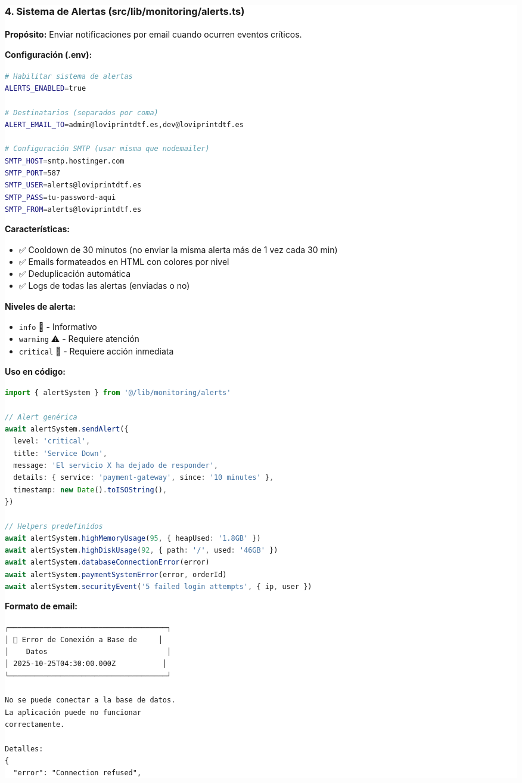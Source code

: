 ### 4. Sistema de Alertas (src/lib/monitoring/alerts.ts)

**Propósito:** Enviar notificaciones por email cuando ocurren eventos críticos.

**Configuración (.env):**
```bash
# Habilitar sistema de alertas
ALERTS_ENABLED=true

# Destinatarios (separados por coma)
ALERT_EMAIL_TO=admin@loviprintdtf.es,dev@loviprintdtf.es

# Configuración SMTP (usar misma que nodemailer)
SMTP_HOST=smtp.hostinger.com
SMTP_PORT=587
SMTP_USER=alerts@loviprintdtf.es
SMTP_PASS=tu-password-aqui
SMTP_FROM=alerts@loviprintdtf.es
```

**Características:**
- ✅ Cooldown de 30 minutos (no enviar la misma alerta más de 1 vez cada 30 min)
- ✅ Emails formateados en HTML con colores por nivel
- ✅ Deduplicación automática
- ✅ Logs de todas las alertas (enviadas o no)

**Niveles de alerta:**
- `info` 🔵 - Informativo
- `warning` ⚠️ - Requiere atención
- `critical` 🚨 - Requiere acción inmediata

**Uso en código:**
```typescript
import { alertSystem } from '@/lib/monitoring/alerts'

// Alert genérica
await alertSystem.sendAlert({
  level: 'critical',
  title: 'Service Down',
  message: 'El servicio X ha dejado de responder',
  details: { service: 'payment-gateway', since: '10 minutes' },
  timestamp: new Date().toISOString(),
})

// Helpers predefinidos
await alertSystem.highMemoryUsage(95, { heapUsed: '1.8GB' })
await alertSystem.highDiskUsage(92, { path: '/', used: '46GB' })
await alertSystem.databaseConnectionError(error)
await alertSystem.paymentSystemError(error, orderId)
await alertSystem.securityEvent('5 failed login attempts', { ip, user })
```

**Formato de email:**
```
┌─────────────────────────────────────┐
│ 🚨 Error de Conexión a Base de     │
│    Datos                            │
│ 2025-10-25T04:30:00.000Z           │
└─────────────────────────────────────┘

No se puede conectar a la base de datos.
La aplicación puede no funcionar
correctamente.

Detalles:
{
  "error": "Connection refused",
```
